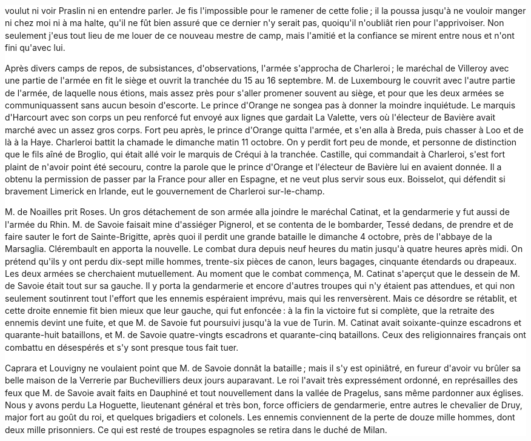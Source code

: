 voulut ni voir Praslin ni en entendre parler. Je fis l'impossible pour le
ramener de cette folie ; il la poussa jusqu'à ne vouloir manger ni chez moi ni
à ma halte, qu'il ne fût bien assuré que ce dernier n'y serait pas, quoiqu'il
n'oubliât rien pour l'apprivoiser. Non seulement j'eus tout lieu de me louer
de ce nouveau mestre de camp, mais l'amitié et la confiance se mirent entre
nous et n'ont fini qu'avec lui.

Après divers camps de repos, de subsistances, d'observations, l'armée
s'approcha de Charleroi ; le maréchal de Villeroy avec une partie de l'armée en
fit le siège et ouvrit la tranchée du 15 au 16 septembre. M. de Luxembourg le
couvrit avec l'autre partie de l'armée, de laquelle nous étions, mais assez
près pour s'aller promener souvent au siège, et pour que les deux armées se
communiquassent sans aucun besoin d'escorte. Le prince d'Orange ne songea pas
à donner la moindre inquiétude. Le marquis d'Harcourt avec son corps un peu
renforcé fut envoyé aux lignes que gardait La Valette, vers où l'électeur de
Bavière avait marché avec un assez gros corps. Fort peu après, le prince
d'Orange quitta l'armée, et s'en alla à Breda, puis chasser à Loo et de là
à la Haye. Charleroi battit la chamade le dimanche matin 11 octobre. On
y perdit fort peu de monde, et personne de distinction que le fils aîné de
Broglio, qui était allé voir le marquis de Créqui à la tranchée. Castille, qui
commandait à Charleroi, s'est fort plaint de n'avoir point été secouru, contre
la parole que le prince d'Orange et l'électeur de Bavière lui en avaient
donnée. Il a obtenu la permission de passer par la France pour aller en
Espagne, et ne veut plus servir sous eux. Boisselot, qui défendit si bravement
Limerick en Irlande, eut le gouvernement de Charleroi sur-le-champ.

M. de Noailles prit Roses. Un gros détachement de son armée alla joindre le
   maréchal Catinat, et la gendarmerie y fut aussi de l'armée du Rhin. M. de
Savoie faisait mine d'assiéger Pignerol, et se contenta de le bombarder, Tessé
dedans, de prendre et de faire sauter le fort de Sainte-Brigitte, après quoi
il perdit une grande bataille le dimanche 4 octobre, près de l'abbaye de la
Marsaglia. Clérembault en apporta la nouvelle. Le combat dura depuis neuf
heures du matin jusqu'à quatre heures après midi. On prétend qu'ils y ont
perdu dix-sept mille hommes, trente-six pièces de canon, leurs bagages,
cinquante étendards ou drapeaux. Les deux armées se cherchaient mutuellement.
Au moment que le combat commença, M. Catinat s'aperçut que le dessein de M. de
Savoie était tout sur sa gauche. Il y porta la gendarmerie et encore d'autres
troupes qui n'y étaient pas attendues, et qui non seulement soutinrent tout
l'effort que les ennemis espéraient imprévu, mais qui les renversèrent. Mais
ce désordre se rétablit, et cette droite ennemie fit bien mieux que leur
gauche, qui fut enfoncée : à la fin la victoire fut si complète, que la
retraite des ennemis devint une fuite, et que M. de Savoie fut poursuivi
jusqu'à la vue de Turin. M. Catinat avait soixante-quinze escadrons et
quarante-huit bataillons, et M. de Savoie quatre-vingts escadrons et
quarante-cinq bataillons. Ceux des religionnaires français ont combattu en
désespérés et s'y sont presque tous fait tuer.

Caprara et Louvigny ne voulaient point que M. de Savoie donnât la bataille ;
mais il s'y est opiniâtré, en fureur d'avoir vu brûler sa belle maison de la
Verrerie par Buchevilliers deux jours auparavant. Le roi l'avait très
expressément ordonné, en représailles des feux que M. de Savoie avait faits en
Dauphiné et tout nouvellement dans la vallée de Pragelus, sans même pardonner
aux églises. Nous y avons perdu La Hoguette, lieutenant général et très bon,
force officiers de gendarmerie, entre autres le chevalier de Druy, major fort
au goût du roi, et quelques brigadiers et colonels. Les ennemis conviennent de
la perte de douze mille hommes, dont deux mille prisonniers. Ce qui est resté
de troupes espagnoles se retira dans le duché de Milan.
